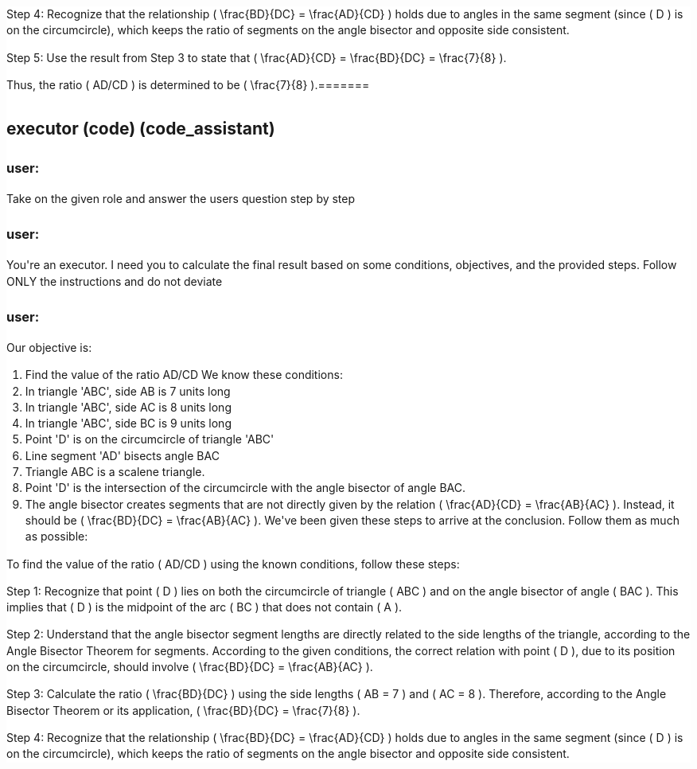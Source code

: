 Step 4:
Recognize that the relationship \( \frac{BD}{DC} = \frac{AD}{CD} \) holds due to angles in the same segment (since \( D \) is on the circumcircle), which keeps the ratio of segments on the angle bisector and opposite side consistent.

Step 5:
Use the result from Step 3 to state that \( \frac{AD}{CD} = \frac{BD}{DC} = \frac{7}{8} \).

Thus, the ratio \( AD/CD \) is determined to be \( \frac{7}{8} \).=======
## executor (code) (code_assistant)
### user: 
Take on the given role and answer the users question step by step
### user: 
You're an executor. I need you to calculate the final result based on some conditions, objectives, and the provided steps. Follow ONLY the instructions and do not deviate
### user: 

Our objective is:
1. Find the value of the ratio AD/CD
We know these conditions:
1. In triangle 'ABC', side AB is 7 units long
2. In triangle 'ABC', side AC is 8 units long
3. In triangle 'ABC', side BC is 9 units long
4. Point 'D' is on the circumcircle of triangle 'ABC'
5. Line segment 'AD' bisects angle BAC
6. Triangle ABC is a scalene triangle.
7. Point 'D' is the intersection of the circumcircle with the angle bisector of angle BAC.
8. The angle bisector creates segments that are not directly given by the relation \( \frac{AD}{CD} = \frac{AB}{AC} \). Instead, it should be \( \frac{BD}{DC} = \frac{AB}{AC} \).
We've been given these steps to arrive at the conclusion. Follow them as much as possible:

To find the value of the ratio \( AD/CD \) using the known conditions, follow these steps:

Step 1: 
Recognize that point \( D \) lies on both the circumcircle of triangle \( ABC \) and on the angle bisector of angle \( BAC \). This implies that \( D \) is the midpoint of the arc \( BC \) that does not contain \( A \).

Step 2:
Understand that the angle bisector segment lengths are directly related to the side lengths of the triangle, according to the Angle Bisector Theorem for segments. According to the given conditions, the correct relation with point \( D \), due to its position on the circumcircle, should involve \( \frac{BD}{DC} = \frac{AB}{AC} \).

Step 3:
Calculate the ratio \( \frac{BD}{DC} \) using the side lengths \( AB = 7 \) and \( AC = 8 \). Therefore, according to the Angle Bisector Theorem or its application, \( \frac{BD}{DC} = \frac{7}{8} \).

Step 4:
Recognize that the relationship \( \frac{BD}{DC} = \frac{AD}{CD} \) holds due to angles in the same segment (since \( D \) is on the circumcircle), which keeps the ratio of segments on the angle bisector and opposite side consistent.
